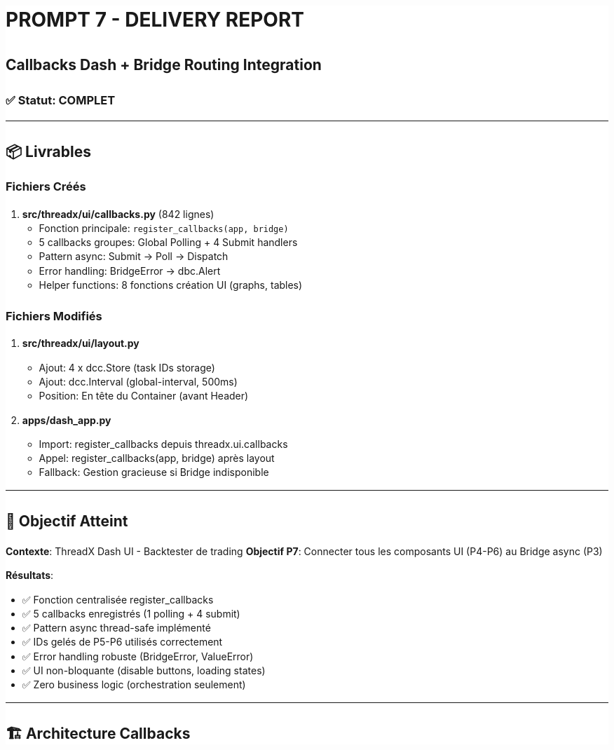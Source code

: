 # PROMPT 7 - DELIVERY REPORT
## Callbacks Dash + Bridge Routing Integration

### ✅ Statut: COMPLET

---

## 📦 Livrables

### Fichiers Créés
1. **src/threadx/ui/callbacks.py** (842 lignes)
   - Fonction principale: `register_callbacks(app, bridge)`
   - 5 callbacks groupes: Global Polling + 4 Submit handlers
   - Pattern async: Submit → Poll → Dispatch
   - Error handling: BridgeError → dbc.Alert
   - Helper functions: 8 fonctions création UI (graphs, tables)

### Fichiers Modifiés
1. **src/threadx/ui/layout.py**
   - Ajout: 4 x dcc.Store (task IDs storage)
   - Ajout: dcc.Interval (global-interval, 500ms)
   - Position: En tête du Container (avant Header)

2. **apps/dash_app.py**
   - Import: register_callbacks depuis threadx.ui.callbacks
   - Appel: register_callbacks(app, bridge) après layout
   - Fallback: Gestion gracieuse si Bridge indisponible

---

## 🎯 Objectif Atteint

**Contexte**: ThreadX Dash UI - Backtester de trading
**Objectif P7**: Connecter tous les composants UI (P4-P6) au Bridge async (P3)

**Résultats**:
- ✅ Fonction centralisée register_callbacks
- ✅ 5 callbacks enregistrés (1 polling + 4 submit)
- ✅ Pattern async thread-safe implémenté
- ✅ IDs gelés de P5-P6 utilisés correctement
- ✅ Error handling robuste (BridgeError, ValueError)
- ✅ UI non-bloquante (disable buttons, loading states)
- ✅ Zero business logic (orchestration seulement)

---

## 🏗️ Architecture Callbacks
